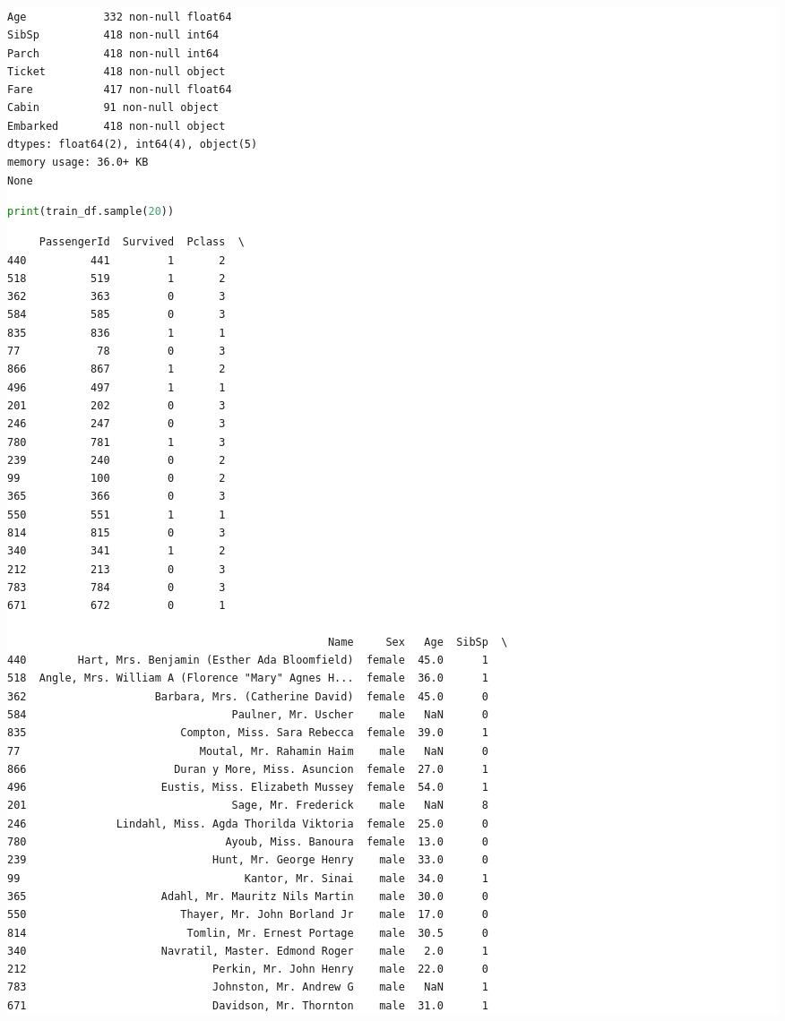     Age            332 non-null float64
    SibSp          418 non-null int64
    Parch          418 non-null int64
    Ticket         418 non-null object
    Fare           417 non-null float64
    Cabin          91 non-null object
    Embarked       418 non-null object
    dtypes: float64(2), int64(4), object(5)
    memory usage: 36.0+ KB
    None



```python
print(train_df.sample(20))
```

         PassengerId  Survived  Pclass  \
    440          441         1       2   
    518          519         1       2   
    362          363         0       3   
    584          585         0       3   
    835          836         1       1   
    77            78         0       3   
    866          867         1       2   
    496          497         1       1   
    201          202         0       3   
    246          247         0       3   
    780          781         1       3   
    239          240         0       2   
    99           100         0       2   
    365          366         0       3   
    550          551         1       1   
    814          815         0       3   
    340          341         1       2   
    212          213         0       3   
    783          784         0       3   
    671          672         0       1   

                                                      Name     Sex   Age  SibSp  \
    440        Hart, Mrs. Benjamin (Esther Ada Bloomfield)  female  45.0      1   
    518  Angle, Mrs. William A (Florence "Mary" Agnes H...  female  36.0      1   
    362                    Barbara, Mrs. (Catherine David)  female  45.0      0   
    584                                Paulner, Mr. Uscher    male   NaN      0   
    835                        Compton, Miss. Sara Rebecca  female  39.0      1   
    77                            Moutal, Mr. Rahamin Haim    male   NaN      0   
    866                       Duran y More, Miss. Asuncion  female  27.0      1   
    496                     Eustis, Miss. Elizabeth Mussey  female  54.0      1   
    201                                Sage, Mr. Frederick    male   NaN      8   
    246              Lindahl, Miss. Agda Thorilda Viktoria  female  25.0      0   
    780                               Ayoub, Miss. Banoura  female  13.0      0   
    239                             Hunt, Mr. George Henry    male  33.0      0   
    99                                   Kantor, Mr. Sinai    male  34.0      1   
    365                     Adahl, Mr. Mauritz Nils Martin    male  30.0      0   
    550                        Thayer, Mr. John Borland Jr    male  17.0      0   
    814                         Tomlin, Mr. Ernest Portage    male  30.5      0   
    340                     Navratil, Master. Edmond Roger    male   2.0      1   
    212                             Perkin, Mr. John Henry    male  22.0      0   
    783                             Johnston, Mr. Andrew G    male   NaN      1   
    671                             Davidson, Mr. Thornton    male  31.0      1   
